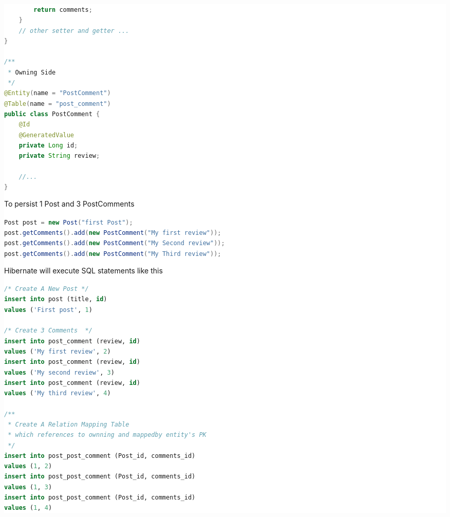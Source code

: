 ```java
        return comments;
    }
    // other setter and getter ...
}

/** 
 * Owning Side 
 */
@Entity(name = "PostComment")
@Table(name = "post_comment")
public class PostComment {
    @Id
    @GeneratedValue
    private Long id;
    private String review;
    
    //...
}
```

To persist 1 Post and 3 PostComments
```java
Post post = new Post("first Post");
post.getComments().add(new PostComment("My first review"));
post.getComments().add(new PostComment("My Second review"));
post.getComments().add(new PostComment("My Third review"));
```

Hibernate will execute SQL statements like this
```sql
/* Create A New Post */
insert into post (title, id)
values ('First post', 1)

/* Create 3 Comments  */
insert into post_comment (review, id)
values ('My first review', 2)
insert into post_comment (review, id)
values ('My second review', 3)
insert into post_comment (review, id)
values ('My third review', 4)

/** 
 * Create A Relation Mapping Table
 * which references to ownning and mappedby entity's PK
 */
insert into post_post_comment (Post_id, comments_id)
values (1, 2)
insert into post_post_comment (Post_id, comments_id)
values (1, 3)
insert into post_post_comment (Post_id, comments_id)
values (1, 4)
```
